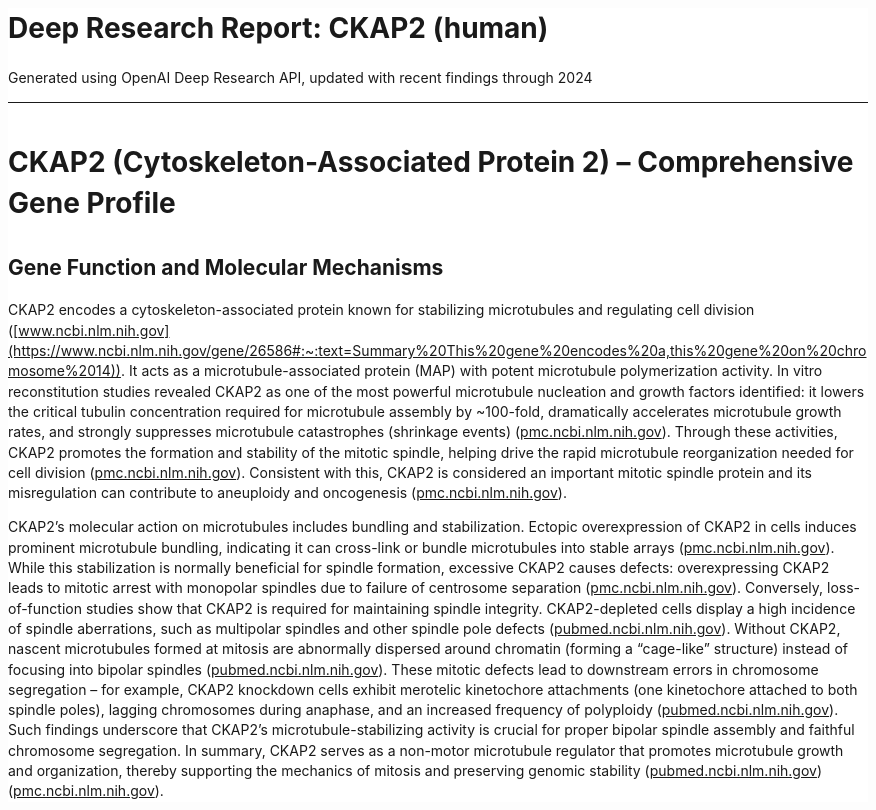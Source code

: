 # Deep Research Report: CKAP2 (human)

Generated using OpenAI Deep Research API, updated with recent findings through 2024

---

# CKAP2 (Cytoskeleton-Associated Protein 2) – Comprehensive Gene Profile

## Gene Function and Molecular Mechanisms

CKAP2 encodes a cytoskeleton-associated protein known for stabilizing microtubules and regulating cell division ([www.ncbi.nlm.nih.gov](https://www.ncbi.nlm.nih.gov/gene/26586#:~:text=Summary%20This%20gene%20encodes%20a,this%20gene%20on%20chromosome%2014)). It acts as a microtubule-associated protein (MAP) with potent microtubule polymerization activity. In vitro reconstitution studies revealed CKAP2 as one of the most powerful microtubule nucleation and growth factors identified: it lowers the critical tubulin concentration required for microtubule assembly by ~100-fold, dramatically accelerates microtubule growth rates, and strongly suppresses microtubule catastrophes (shrinkage events) ([pmc.ncbi.nlm.nih.gov](https://pmc.ncbi.nlm.nih.gov/articles/PMC8798059/#:~:text=misregulation%20can%20lead%20to%20aneuploidy,protein%2C%20proliferation%20marker%2C%20and%20oncogene)). Through these activities, CKAP2 promotes the formation and stability of the mitotic spindle, helping drive the rapid microtubule reorganization needed for cell division ([pmc.ncbi.nlm.nih.gov](https://pmc.ncbi.nlm.nih.gov/articles/PMC8798059/#:~:text=misregulation%20can%20lead%20to%20aneuploidy,protein%2C%20proliferation%20marker%2C%20and%20oncogene)). Consistent with this, CKAP2 is considered an important mitotic spindle protein and its misregulation can contribute to aneuploidy and oncogenesis ([pmc.ncbi.nlm.nih.gov](https://pmc.ncbi.nlm.nih.gov/articles/PMC8798059/#:~:text=misregulation%20can%20lead%20to%20aneuploidy,protein%2C%20proliferation%20marker%2C%20and%20oncogene)).

CKAP2’s molecular action on microtubules includes bundling and stabilization. Ectopic overexpression of CKAP2 in cells induces prominent microtubule bundling, indicating it can cross-link or bundle microtubules into stable arrays ([pmc.ncbi.nlm.nih.gov](https://pmc.ncbi.nlm.nih.gov/articles/PMC1900002/#:~:text=functions%20remain%20unknown,We%20also%20show%20that)). While this stabilization is normally beneficial for spindle formation, excessive CKAP2 causes defects: overexpressing CKAP2 leads to mitotic arrest with monopolar spindles due to failure of centrosome separation ([pmc.ncbi.nlm.nih.gov](https://pmc.ncbi.nlm.nih.gov/articles/PMC1900002/#:~:text=functions%20remain%20unknown,We%20also%20show%20that)). Conversely, loss-of-function studies show that CKAP2 is required for maintaining spindle integrity. CKAP2-depleted cells display a high incidence of spindle aberrations, such as multipolar spindles and other spindle pole defects ([pubmed.ncbi.nlm.nih.gov](https://pubmed.ncbi.nlm.nih.gov/23737987/#:~:text=understood,mediated%20nucleation)). Without CKAP2, nascent microtubules formed at mitosis are abnormally dispersed around chromatin (forming a “cage-like” structure) instead of focusing into bipolar spindles ([pubmed.ncbi.nlm.nih.gov](https://pubmed.ncbi.nlm.nih.gov/23737987/#:~:text=understood,mediated%20nucleation)). These mitotic defects lead to downstream errors in chromosome segregation – for example, CKAP2 knockdown cells exhibit merotelic kinetochore attachments (one kinetochore attached to both spindle poles), lagging chromosomes during anaphase, and an increased frequency of polyploidy ([pubmed.ncbi.nlm.nih.gov](https://pubmed.ncbi.nlm.nih.gov/23737987/#:~:text=one%20hour%20of%20mitotic%20release,minus%20ends%20to%20the%20spindle)). Such findings underscore that CKAP2’s microtubule-stabilizing activity is crucial for proper bipolar spindle assembly and faithful chromosome segregation. In summary, CKAP2 serves as a non-motor microtubule regulator that promotes microtubule growth and organization, thereby supporting the mechanics of mitosis and preserving genomic stability ([pubmed.ncbi.nlm.nih.gov](https://pubmed.ncbi.nlm.nih.gov/23737987/#:~:text=into%20daughter%20cells.%20Cytoskeleton,mitotic%20block%2C%20consisting%20of%20dispersal)) ([pmc.ncbi.nlm.nih.gov](https://pmc.ncbi.nlm.nih.gov/articles/PMC8798059/#:~:text=misregulation%20can%20lead%20to%20aneuploidy,protein%2C%20proliferation%20marker%2C%20and%20oncogene)).
